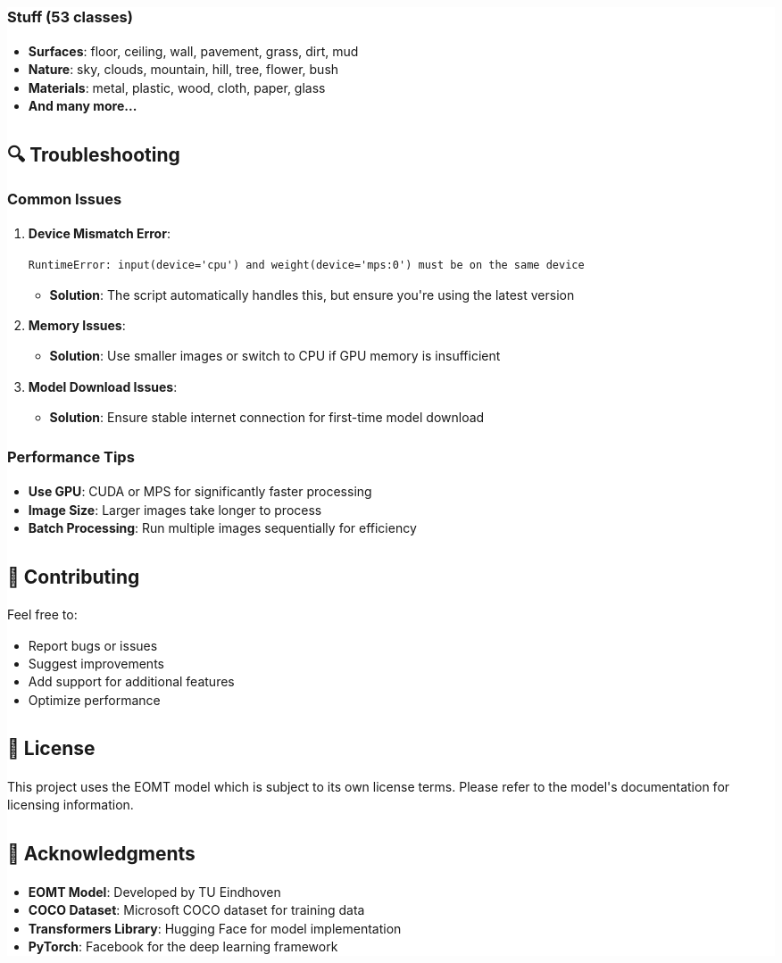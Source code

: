 ### Stuff (53 classes)
- **Surfaces**: floor, ceiling, wall, pavement, grass, dirt, mud
- **Nature**: sky, clouds, mountain, hill, tree, flower, bush
- **Materials**: metal, plastic, wood, cloth, paper, glass
- **And many more...**

## 🔍 Troubleshooting

### Common Issues

1. **Device Mismatch Error**:
   ```
   RuntimeError: input(device='cpu') and weight(device='mps:0') must be on the same device
   ```
   - **Solution**: The script automatically handles this, but ensure you're using the latest version

2. **Memory Issues**:
   - **Solution**: Use smaller images or switch to CPU if GPU memory is insufficient

3. **Model Download Issues**:
   - **Solution**: Ensure stable internet connection for first-time model download

### Performance Tips

- **Use GPU**: CUDA or MPS for significantly faster processing
- **Image Size**: Larger images take longer to process
- **Batch Processing**: Run multiple images sequentially for efficiency

## 🤝 Contributing

Feel free to:
- Report bugs or issues
- Suggest improvements
- Add support for additional features
- Optimize performance

## 📄 License

This project uses the EOMT model which is subject to its own license terms. Please refer to the model's documentation for licensing information.

## 🙏 Acknowledgments

- **EOMT Model**: Developed by TU Eindhoven
- **COCO Dataset**: Microsoft COCO dataset for training data
- **Transformers Library**: Hugging Face for model implementation
- **PyTorch**: Facebook for the deep learning framework 